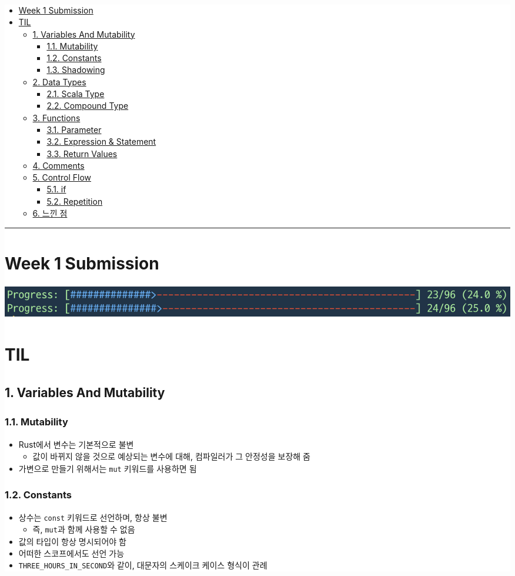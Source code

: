 

- [Week 1 Submission](#week-1-submission)
- [TIL](#til)
  * [1. Variables And Mutability](#1-variables-and-mutability)
    + [1.1. Mutability](#11-mutability)
    + [1.2. Constants](#12-constants)
    + [1.3. Shadowing](#13-shadowing)
  * [2. Data Types](#2-data-types)
    + [2.1. Scala Type](#21-scala-type)
    + [2.2. Compound Type](#22-compound-type)
  * [3. Functions](#3-functions)
    + [3.1. Parameter](#31-parameter)
    + [3.2. Expression & Statement](#32-expression-statement)
    + [3.3. Return Values](#33-return-values)
  * [4. Comments](#4-comments)
  * [5. Control Flow](#5-control-flow)
    + [5.1. if](#51-if)
    + [5.2. Repetition](#52-repetition)
  * [6. 느낀 점](#6-)
---


<a name="week-1-submission"></a>
# Week 1 Submission

![result.png](./images/result.png)

<a name="til"></a>
# TIL

<a name="1-variables-and-mutability"></a>
## 1. Variables And Mutability

<a name="11-mutability"></a>
### 1.1. Mutability
- Rust에서 변수는 기본적으로 불변
  - 값이 바뀌지 않을 것으로 예상되는 변수에 대해, 컴파일러가 그 안정성을 보장해 줌
- 가변으로 만들기 위해서는 `mut` 키워드를 사용하면 됨

<a name="12-constants"></a>
### 1.2. Constants
- 상수는 `const` 키워드로 선언하며, 항상 불변
  - 즉, `mut`과 함께 사용할 수 없음
- 값의 타입이 항상 명시되어야 함
- 어떠한 스코프에서도 선언 가능
- `THREE_HOURS_IN_SECOND`와 같이, 대문자의 스케이크 케이스 형식이 관례
